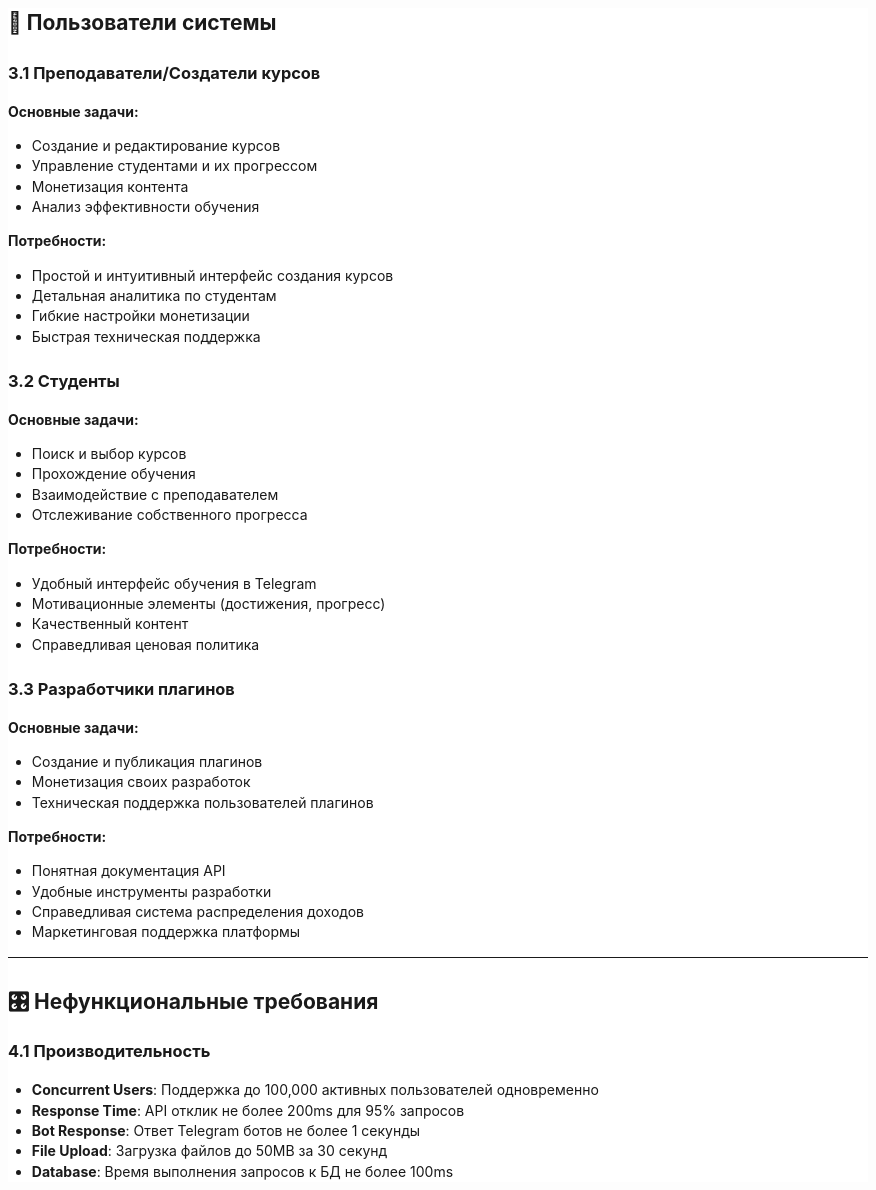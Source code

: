 ## 👥 Пользователи системы

### 3.1 Преподаватели/Создатели курсов
**Основные задачи:**
- Создание и редактирование курсов
- Управление студентами и их прогрессом
- Монетизация контента
- Анализ эффективности обучения

**Потребности:**
- Простой и интуитивный интерфейс создания курсов
- Детальная аналитика по студентам
- Гибкие настройки монетизации
- Быстрая техническая поддержка

### 3.2 Студенты
**Основные задачи:**
- Поиск и выбор курсов
- Прохождение обучения
- Взаимодействие с преподавателем
- Отслеживание собственного прогресса

**Потребности:**
- Удобный интерфейс обучения в Telegram
- Мотивационные элементы (достижения, прогресс)
- Качественный контент
- Справедливая ценовая политика

### 3.3 Разработчики плагинов
**Основные задачи:**
- Создание и публикация плагинов
- Монетизация своих разработок
- Техническая поддержка пользователей плагинов

**Потребности:**
- Понятная документация API
- Удобные инструменты разработки
- Справедливая система распределения доходов
- Маркетинговая поддержка платформы

---

## 🎛️ Нефункциональные требования

### 4.1 Производительность
- **Concurrent Users**: Поддержка до 100,000 активных пользователей одновременно
- **Response Time**: API отклик не более 200ms для 95% запросов
- **Bot Response**: Ответ Telegram ботов не более 1 секунды
- **File Upload**: Загрузка файлов до 50MB за 30 секунд
- **Database**: Время выполнения запросов к БД не более 100ms
